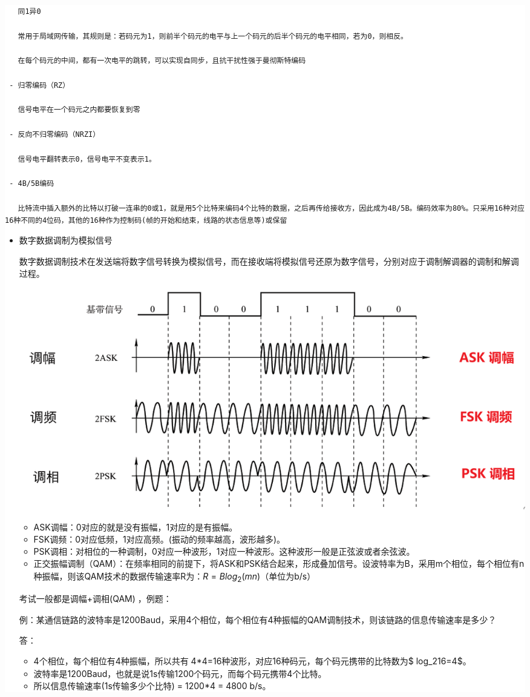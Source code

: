        同1异0

       常用于局域网传输，其规则是：若码元为1，则前半个码元的电平与上一个码元的后半个码元的电平相同，若为0，则相反。

       在每个码元的中间，都有一次电平的跳转，可以实现自同步，且抗干扰性强于曼彻斯特编码

     - 归零编码（RZ）

       信号电平在一个码元之内都要恢复到零

     - 反向不归零编码（NRZI）

       信号电平翻转表示0，信号电平不变表示1。

     - 4B/5B编码

       比特流中插入额外的比特以打破一连串的0或1，就是用5个比特来编码4个比特的数据，之后再传给接收方，因此成为4B/5B。编码效率为80%。只采用16种对应16种不同的4位码，其他的16种作为控制码(帧的开始和结束，线路的状态信息等)或保留

   - 数字数据调制为模拟信号

     数字数据调制技术在发送端将数字信号转换为模拟信号，而在接收端将模拟信号还原为数字信号，分别对应于调制解调器的调制和解调过程。

     ![image-20220715213151725](计网.assets/image-20220715213151725.png)
   
     - ASK调幅：0对应的就是没有振幅，1对应的是有振幅。
     - FSK调频：0对应低频，1对应高频。(振动的频率越高，波形越多)。
     - PSK调相：对相位的一种调制，0对应一种波形，1对应一种波形。这种波形一般是正弦波或者余弦波。
     - 正交振幅调制（QAM）：在频率相同的前提下，将ASK和PSK结合起来，形成叠加信号。设波特率为B，采用m个相位，每个相位有n种振幅，则该QAM技术的数据传输速率R为：$R=Blog_2(mn)$（单位为b/s）

     考试一般都是调幅+调相(QAM) ，例题：

     例：某通信链路的波特率是1200Baud，采用4个相位，每个相位有4种振幅的QAM调制技术，则该链路的信息传输速率是多少？

     答：
   
     - 4个相位，每个相位有4种振幅，所以共有 4*4=16种波形，对应16种码元，每个码元携带的比特数为$ log_216=4$。
     - 波特率是1200Baud，也就是说1s传输1200个码元，而每个码元携带4个比特。
     - 所以信息传输速率(1s传输多少个比特) = 1200*4 = 4800 b/s。
